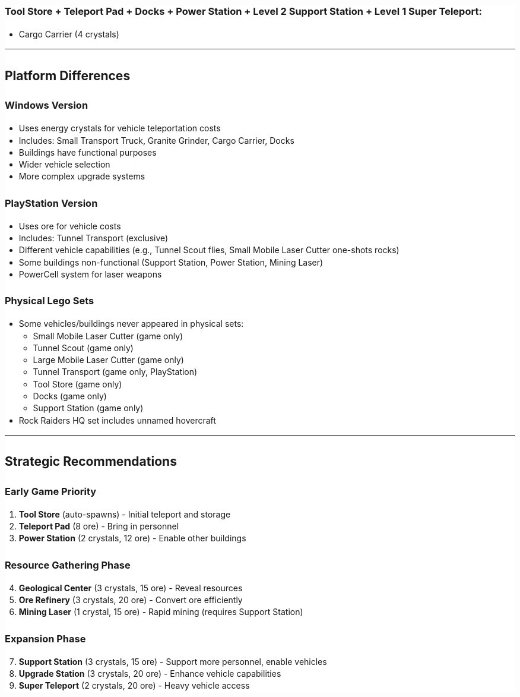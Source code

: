 ### Tool Store + Teleport Pad + Docks + Power Station + Level 2 Support Station + Level 1 Super Teleport:
- Cargo Carrier (4 crystals)

---

## Platform Differences

### Windows Version
- Uses energy crystals for vehicle teleportation costs
- Includes: Small Transport Truck, Granite Grinder, Cargo Carrier, Docks
- Buildings have functional purposes
- Wider vehicle selection
- More complex upgrade systems

### PlayStation Version
- Uses ore for vehicle costs
- Includes: Tunnel Transport (exclusive)
- Different vehicle capabilities (e.g., Tunnel Scout flies, Small Mobile Laser Cutter one-shots rocks)
- Some buildings non-functional (Support Station, Power Station, Mining Laser)
- PowerCell system for laser weapons

### Physical Lego Sets
- Some vehicles/buildings never appeared in physical sets:
  - Small Mobile Laser Cutter (game only)
  - Tunnel Scout (game only)
  - Large Mobile Laser Cutter (game only)
  - Tunnel Transport (game only, PlayStation)
  - Tool Store (game only)
  - Docks (game only)
  - Support Station (game only)
- Rock Raiders HQ set includes unnamed hovercraft

---

## Strategic Recommendations

### Early Game Priority
1. **Tool Store** (auto-spawns) - Initial teleport and storage
2. **Teleport Pad** (8 ore) - Bring in personnel
3. **Power Station** (2 crystals, 12 ore) - Enable other buildings

### Resource Gathering Phase
4. **Geological Center** (3 crystals, 15 ore) - Reveal resources
5. **Ore Refinery** (3 crystals, 20 ore) - Convert ore efficiently
6. **Mining Laser** (1 crystal, 15 ore) - Rapid mining (requires Support Station)

### Expansion Phase
7. **Support Station** (3 crystals, 15 ore) - Support more personnel, enable vehicles
8. **Upgrade Station** (3 crystals, 20 ore) - Enhance vehicle capabilities
9. **Super Teleport** (2 crystals, 20 ore) - Heavy vehicle access

